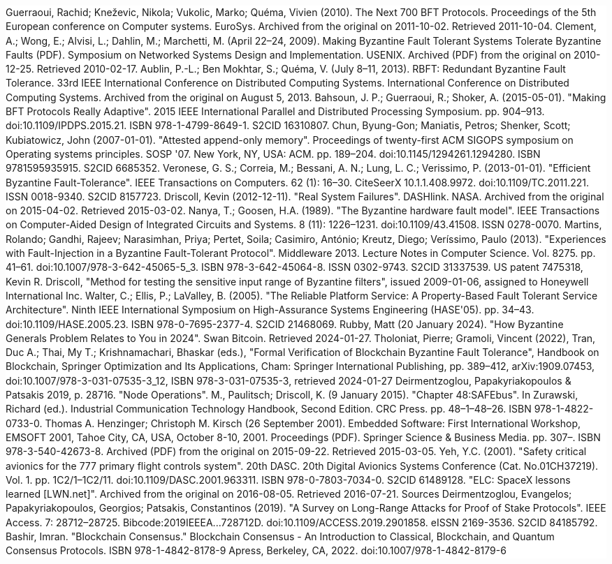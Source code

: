  Guerraoui, Rachid; Kneževic, Nikola; Vukolic, Marko; Quéma, Vivien (2010). The Next 700 BFT Protocols. Proceedings of the 5th European conference on Computer systems. EuroSys. Archived from the original on 2011-10-02. Retrieved 2011-10-04.
 Clement, A.; Wong, E.; Alvisi, L.; Dahlin, M.; Marchetti, M. (April 22–24, 2009). Making Byzantine Fault Tolerant Systems Tolerate Byzantine Faults (PDF). Symposium on Networked Systems Design and Implementation. USENIX. Archived (PDF) from the original on 2010-12-25. Retrieved 2010-02-17.
 Aublin, P.-L.; Ben Mokhtar, S.; Quéma, V. (July 8–11, 2013). RBFT: Redundant Byzantine Fault Tolerance. 33rd IEEE International Conference on Distributed Computing Systems. International Conference on Distributed Computing Systems. Archived from the original on August 5, 2013.
 Bahsoun, J. P.; Guerraoui, R.; Shoker, A. (2015-05-01). "Making BFT Protocols Really Adaptive". 2015 IEEE International Parallel and Distributed Processing Symposium. pp. 904–913. doi:10.1109/IPDPS.2015.21. ISBN 978-1-4799-8649-1. S2CID 16310807.
 Chun, Byung-Gon; Maniatis, Petros; Shenker, Scott; Kubiatowicz, John (2007-01-01). "Attested append-only memory". Proceedings of twenty-first ACM SIGOPS symposium on Operating systems principles. SOSP '07. New York, NY, USA: ACM. pp. 189–204. doi:10.1145/1294261.1294280. ISBN 9781595935915. S2CID 6685352.
 Veronese, G. S.; Correia, M.; Bessani, A. N.; Lung, L. C.; Verissimo, P. (2013-01-01). "Efficient Byzantine Fault-Tolerance". IEEE Transactions on Computers. 62 (1): 16–30. CiteSeerX 10.1.1.408.9972. doi:10.1109/TC.2011.221. ISSN 0018-9340. S2CID 8157723.
 Driscoll, Kevin (2012-12-11). "Real System Failures". DASHlink. NASA. Archived from the original on 2015-04-02. Retrieved 2015-03-02.
 Nanya, T.; Goosen, H.A. (1989). "The Byzantine hardware fault model". IEEE Transactions on Computer-Aided Design of Integrated Circuits and Systems. 8 (11): 1226–1231. doi:10.1109/43.41508. ISSN 0278-0070.
 Martins, Rolando; Gandhi, Rajeev; Narasimhan, Priya; Pertet, Soila; Casimiro, António; Kreutz, Diego; Veríssimo, Paulo (2013). "Experiences with Fault-Injection in a Byzantine Fault-Tolerant Protocol". Middleware 2013. Lecture Notes in Computer Science. Vol. 8275. pp. 41–61. doi:10.1007/978-3-642-45065-5_3. ISBN 978-3-642-45064-8. ISSN 0302-9743. S2CID 31337539.
 US patent 7475318, Kevin R. Driscoll, "Method for testing the sensitive input range of Byzantine filters", issued 2009-01-06, assigned to Honeywell International Inc.
 Walter, C.; Ellis, P.; LaValley, B. (2005). "The Reliable Platform Service: A Property-Based Fault Tolerant Service Architecture". Ninth IEEE International Symposium on High-Assurance Systems Engineering (HASE'05). pp. 34–43. doi:10.1109/HASE.2005.23. ISBN 978-0-7695-2377-4. S2CID 21468069.
 Rubby, Matt (20 January 2024). "How Byzantine Generals Problem Relates to You in 2024". Swan Bitcoin. Retrieved 2024-01-27.
 Tholoniat, Pierre; Gramoli, Vincent (2022), Tran, Duc A.; Thai, My T.; Krishnamachari, Bhaskar (eds.), "Formal Verification of Blockchain Byzantine Fault Tolerance", Handbook on Blockchain, Springer Optimization and Its Applications, Cham: Springer International Publishing, pp. 389–412, arXiv:1909.07453, doi:10.1007/978-3-031-07535-3_12, ISBN 978-3-031-07535-3, retrieved 2024-01-27
 Deirmentzoglou, Papakyriakopoulos & Patsakis 2019, p. 28716.
 "Node Operations".
 M., Paulitsch; Driscoll, K. (9 January 2015). "Chapter 48:SAFEbus". In Zurawski, Richard (ed.). Industrial Communication Technology Handbook, Second Edition. CRC Press. pp. 48–1–48–26. ISBN 978-1-4822-0733-0.
 Thomas A. Henzinger; Christoph M. Kirsch (26 September 2001). Embedded Software: First International Workshop, EMSOFT 2001, Tahoe City, CA, USA, October 8-10, 2001. Proceedings (PDF). Springer Science & Business Media. pp. 307–. ISBN 978-3-540-42673-8. Archived (PDF) from the original on 2015-09-22. Retrieved 2015-03-05.
 Yeh, Y.C. (2001). "Safety critical avionics for the 777 primary flight controls system". 20th DASC. 20th Digital Avionics Systems Conference (Cat. No.01CH37219). Vol. 1. pp. 1C2/1–1C2/11. doi:10.1109/DASC.2001.963311. ISBN 978-0-7803-7034-0. S2CID 61489128.
 "ELC: SpaceX lessons learned [LWN.net]". Archived from the original on 2016-08-05. Retrieved 2016-07-21.
Sources
Deirmentzoglou, Evangelos; Papakyriakopoulos, Georgios; Patsakis, Constantinos (2019). "A Survey on Long-Range Attacks for Proof of Stake Protocols". IEEE Access. 7: 28712–28725. Bibcode:2019IEEEA...728712D. doi:10.1109/ACCESS.2019.2901858. eISSN 2169-3536. S2CID 84185792.
Bashir, Imran. "Blockchain Consensus." Blockchain Consensus - An Introduction to Classical, Blockchain, and Quantum Consensus Protocols. ISBN 978-1-4842-8178-9 Apress, Berkeley, CA, 2022. doi:10.1007/978-1-4842-8179-6
